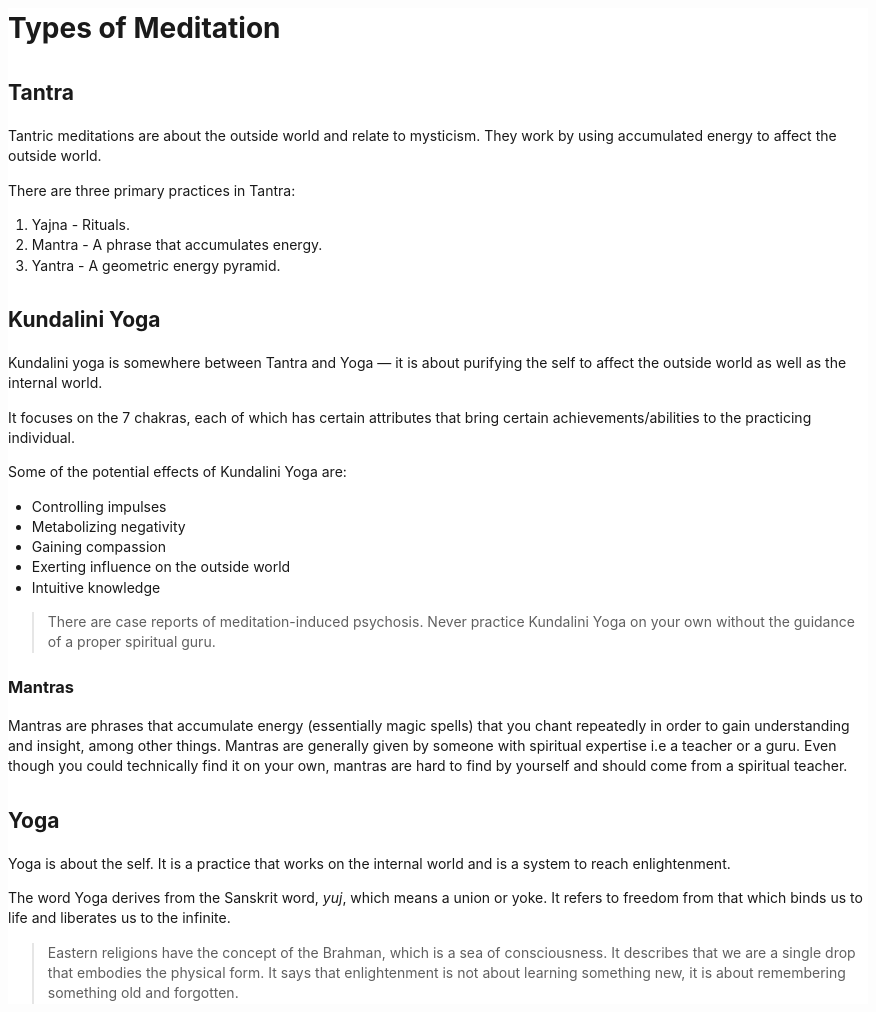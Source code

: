# Types of Meditation

## Tantra

Tantric meditations are about the outside world and relate to mysticism. They work by using accumulated energy to affect the outside world.

There are three primary practices in Tantra:

1. Yajna - Rituals.
2. Mantra - A phrase that accumulates energy.
3. Yantra - A geometric energy pyramid.

## Kundalini Yoga

Kundalini yoga is somewhere between Tantra and Yoga — it is about purifying the self to affect the outside world as well as the internal world.

It focuses on the 7 chakras, each of which has certain attributes that bring certain achievements/abilities to the practicing individual.

Some of the potential effects of Kundalini Yoga are:

- Controlling impulses
- Metabolizing negativity
- Gaining compassion
- Exerting influence on the outside world
- Intuitive knowledge

> There are case reports of meditation-induced psychosis. Never practice Kundalini Yoga on your own without the guidance of a proper spiritual guru.
> 

### Mantras

Mantras are phrases that accumulate energy (essentially magic spells) that you chant repeatedly in order to gain understanding and insight, among other things. Mantras are generally given by someone with spiritual expertise i.e a teacher or a guru. Even though you could technically find it on your own, mantras are hard to find by yourself and should come from a spiritual teacher.

## Yoga

Yoga is about the self. It is a practice that works on the internal world and is a system to reach enlightenment.

The word Yoga derives from the Sanskrit word, *yuj*, which means a union or yoke. It refers to freedom from that which binds us to life and liberates us to the infinite.

> Eastern religions have the concept of the Brahman, which is a sea of consciousness. It describes that we are a single drop that embodies the physical form. It says that enlightenment is not about learning something new, it is about remembering something old and forgotten.
> 
